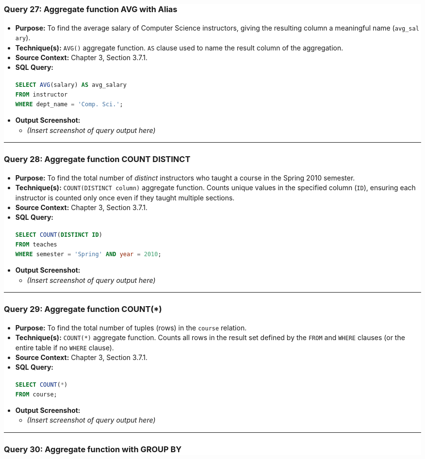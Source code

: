 ### Query 27: Aggregate function AVG with Alias

* **Purpose:** To find the average salary of Computer Science instructors, giving the resulting column a meaningful name (`avg_salary`).
* **Technique(s):** `AVG()` aggregate function. `AS` clause used to name the result column of the aggregation.
* **Source Context:** Chapter 3, Section 3.7.1.
* **SQL Query:**
    ```sql
    SELECT AVG(salary) AS avg_salary
    FROM instructor
    WHERE dept_name = 'Comp. Sci.';
    ```
* **Output Screenshot:**
    * *(Insert screenshot of query output here)*

---
### Query 28: Aggregate function COUNT DISTINCT

* **Purpose:** To find the total number of *distinct* instructors who taught a course in the Spring 2010 semester.
* **Technique(s):** `COUNT(DISTINCT column)` aggregate function. Counts unique values in the specified column (`ID`), ensuring each instructor is counted only once even if they taught multiple sections.
* **Source Context:** Chapter 3, Section 3.7.1.
* **SQL Query:**
    ```sql
    SELECT COUNT(DISTINCT ID)
    FROM teaches
    WHERE semester = 'Spring' AND year = 2010;
    ```
* **Output Screenshot:**
    * *(Insert screenshot of query output here)*

---
### Query 29: Aggregate function COUNT(*)

* **Purpose:** To find the total number of tuples (rows) in the `course` relation.
* **Technique(s):** `COUNT(*)` aggregate function. Counts all rows in the result set defined by the `FROM` and `WHERE` clauses (or the entire table if no `WHERE` clause).
* **Source Context:** Chapter 3, Section 3.7.1.
* **SQL Query:**
    ```sql
    SELECT COUNT(*)
    FROM course;
    ```
* **Output Screenshot:**
    * *(Insert screenshot of query output here)*

---
### Query 30: Aggregate function with GROUP BY
